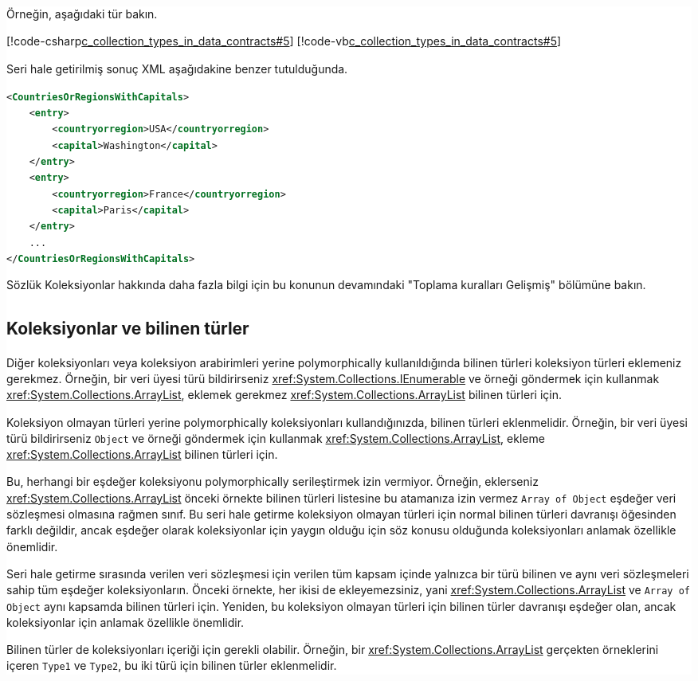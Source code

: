  Örneğin, aşağıdaki tür bakın.  
  
 [!code-csharp[c_collection_types_in_data_contracts#5](../../../../samples/snippets/csharp/VS_Snippets_CFX/c_collection_types_in_data_contracts/cs/program.cs#5)]
 [!code-vb[c_collection_types_in_data_contracts#5](../../../../samples/snippets/visualbasic/VS_Snippets_CFX/c_collection_types_in_data_contracts/vb/program.vb#5)]  
  
 Seri hale getirilmiş sonuç XML aşağıdakine benzer tutulduğunda.  
  
```xml  
<CountriesOrRegionsWithCapitals>  
    <entry>  
        <countryorregion>USA</countryorregion>  
        <capital>Washington</capital>  
    </entry>  
    <entry>  
        <countryorregion>France</countryorregion>  
        <capital>Paris</capital>  
    </entry>  
    ...  
</CountriesOrRegionsWithCapitals>  
```  
  
 Sözlük Koleksiyonlar hakkında daha fazla bilgi için bu konunun devamındaki "Toplama kuralları Gelişmiş" bölümüne bakın.  
  
## <a name="collections-and-known-types"></a>Koleksiyonlar ve bilinen türler  
 Diğer koleksiyonları veya koleksiyon arabirimleri yerine polymorphically kullanıldığında bilinen türleri koleksiyon türleri eklemeniz gerekmez. Örneğin, bir veri üyesi türü bildirirseniz <xref:System.Collections.IEnumerable> ve örneği göndermek için kullanmak <xref:System.Collections.ArrayList>, eklemek gerekmez <xref:System.Collections.ArrayList> bilinen türleri için.  
  
 Koleksiyon olmayan türleri yerine polymorphically koleksiyonları kullandığınızda, bilinen türleri eklenmelidir. Örneğin, bir veri üyesi türü bildirirseniz `Object` ve örneği göndermek için kullanmak <xref:System.Collections.ArrayList>, ekleme <xref:System.Collections.ArrayList> bilinen türleri için.  
  
 Bu, herhangi bir eşdeğer koleksiyonu polymorphically serileştirmek izin vermiyor. Örneğin, eklerseniz <xref:System.Collections.ArrayList> önceki örnekte bilinen türleri listesine bu atamanıza izin vermez `Array of Object` eşdeğer veri sözleşmesi olmasına rağmen sınıf. Bu seri hale getirme koleksiyon olmayan türleri için normal bilinen türleri davranışı öğesinden farklı değildir, ancak eşdeğer olarak koleksiyonlar için yaygın olduğu için söz konusu olduğunda koleksiyonları anlamak özellikle önemlidir.  
  
 Seri hale getirme sırasında verilen veri sözleşmesi için verilen tüm kapsam içinde yalnızca bir türü bilinen ve aynı veri sözleşmeleri sahip tüm eşdeğer koleksiyonların. Önceki örnekte, her ikisi de ekleyemezsiniz, yani <xref:System.Collections.ArrayList> ve `Array of Object` aynı kapsamda bilinen türleri için. Yeniden, bu koleksiyon olmayan türleri için bilinen türler davranışı eşdeğer olan, ancak koleksiyonlar için anlamak özellikle önemlidir.  
  
 Bilinen türler de koleksiyonları içeriği için gerekli olabilir. Örneğin, bir <xref:System.Collections.ArrayList> gerçekten örneklerini içeren `Type1` ve `Type2`, bu iki türü için bilinen türler eklenmelidir.  
  